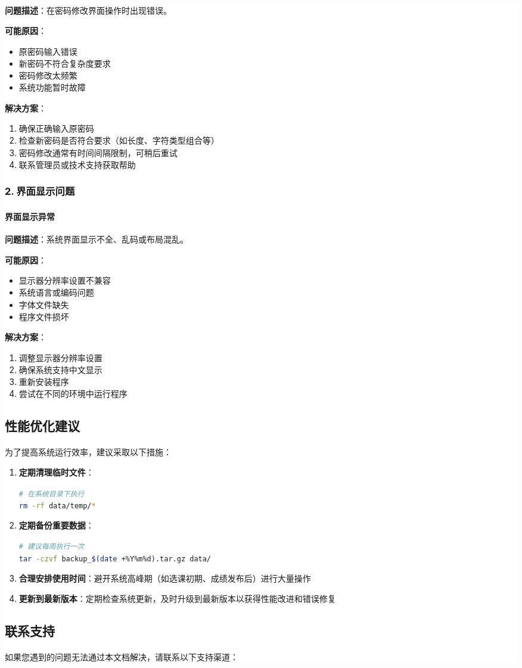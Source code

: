 **问题描述**：在密码修改界面操作时出现错误。

**可能原因**：
- 原密码输入错误
- 新密码不符合复杂度要求
- 密码修改太频繁
- 系统功能暂时故障

**解决方案**：
1. 确保正确输入原密码
2. 检查新密码是否符合要求（如长度、字符类型组合等）
3. 密码修改通常有时间间隔限制，可稍后重试
4. 联系管理员或技术支持获取帮助

### 2. 界面显示问题

#### 界面显示异常

**问题描述**：系统界面显示不全、乱码或布局混乱。

**可能原因**：
- 显示器分辨率设置不兼容
- 系统语言或编码问题
- 字体文件缺失
- 程序文件损坏

**解决方案**：
1. 调整显示器分辨率设置
2. 确保系统支持中文显示
3. 重新安装程序
4. 尝试在不同的环境中运行程序

## 性能优化建议

为了提高系统运行效率，建议采取以下措施：

1. **定期清理临时文件**：
   ```bash
   # 在系统目录下执行
   rm -rf data/temp/*
   ```

2. **定期备份重要数据**：
   ```bash
   # 建议每周执行一次
   tar -czvf backup_$(date +%Y%m%d).tar.gz data/
   ```

3. **合理安排使用时间**：避开系统高峰期（如选课初期、成绩发布后）进行大量操作

4. **更新到最新版本**：定期检查系统更新，及时升级到最新版本以获得性能改进和错误修复

## 联系支持

如果您遇到的问题无法通过本文档解决，请联系以下支持渠道：
